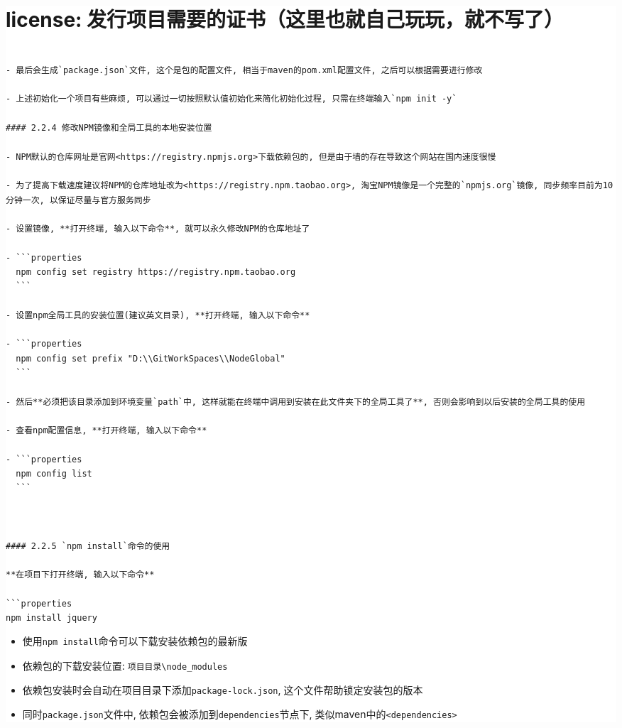   # license: 发行项目需要的证书（这里也就自己玩玩，就不写了）
  ```

- 最后会生成`package.json`文件, 这个是包的配置文件, 相当于maven的pom.xml配置文件, 之后可以根据需要进行修改

- 上述初始化一个项目有些麻烦, 可以通过一切按照默认值初始化来简化初始化过程, 只需在终端输入`npm init -y`

#### 2.2.4 修改NPM镜像和全局工具的本地安装位置

- NPM默认的仓库网址是官网<https://registry.npmjs.org>下载依赖包的, 但是由于墙的存在导致这个网站在国内速度很慢

- 为了提高下载速度建议将NPM的仓库地址改为<https://registry.npm.taobao.org>, 淘宝NPM镜像是一个完整的`npmjs.org`镜像, 同步频率目前为10分钟一次, 以保证尽量与官方服务同步

- 设置镜像, **打开终端, 输入以下命令**, 就可以永久修改NPM的仓库地址了

  - ```properties
    npm config set registry https://registry.npm.taobao.org
    ```

- 设置npm全局工具的安装位置(建议英文目录), **打开终端, 输入以下命令**

  - ```properties
    npm config set prefix "D:\\GitWorkSpaces\\NodeGlobal"
    ```
    
  - 然后**必须把该目录添加到环境变量`path`中, 这样就能在终端中调用到安装在此文件夹下的全局工具了**, 否则会影响到以后安装的全局工具的使用

- 查看npm配置信息, **打开终端, 输入以下命令**

  - ```properties
    npm config list
    ```



#### 2.2.5 `npm install`命令的使用

**在项目下打开终端, 输入以下命令**

```properties
npm install jquery
```

- 使用`npm install`命令可以下载安装依赖包的最新版

- 依赖包的下载安装位置: `项目目录\node_modules`

- 依赖包安装时会自动在项目目录下添加`package-lock.json`, 这个文件帮助锁定安装包的版本

- 同时`package.json`文件中, 依赖包会被添加到`dependencies`节点下, 类似maven中的`<dependencies>`
